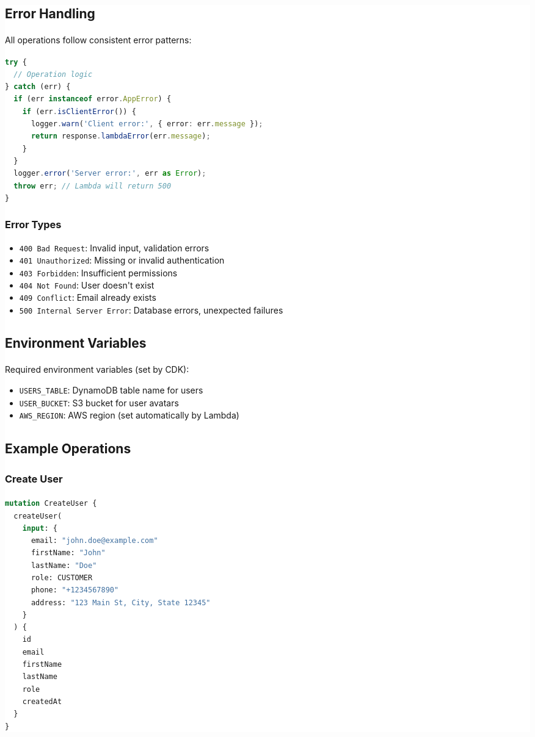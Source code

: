 ## Error Handling

All operations follow consistent error patterns:

```typescript
try {
  // Operation logic
} catch (err) {
  if (err instanceof error.AppError) {
    if (err.isClientError()) {
      logger.warn('Client error:', { error: err.message });
      return response.lambdaError(err.message);
    }
  }
  logger.error('Server error:', err as Error);
  throw err; // Lambda will return 500
}
```

### Error Types

- `400 Bad Request`: Invalid input, validation errors
- `401 Unauthorized`: Missing or invalid authentication
- `403 Forbidden`: Insufficient permissions
- `404 Not Found`: User doesn't exist
- `409 Conflict`: Email already exists
- `500 Internal Server Error`: Database errors, unexpected failures

## Environment Variables

Required environment variables (set by CDK):

- `USERS_TABLE`: DynamoDB table name for users
- `USER_BUCKET`: S3 bucket for user avatars
- `AWS_REGION`: AWS region (set automatically by Lambda)

## Example Operations

### Create User

```graphql
mutation CreateUser {
  createUser(
    input: {
      email: "john.doe@example.com"
      firstName: "John"
      lastName: "Doe"
      role: CUSTOMER
      phone: "+1234567890"
      address: "123 Main St, City, State 12345"
    }
  ) {
    id
    email
    firstName
    lastName
    role
    createdAt
  }
}
```
